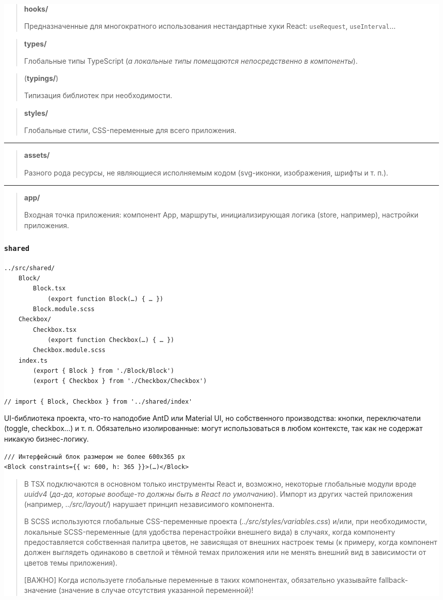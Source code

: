 > __hooks/__
>
> Предназначенные для многократного использования нестандартные хуки React: `useRequest`, `useInterval`…

> __types/__
>
> Глобальные типы TypeScript (*а локальные типы помещаются непосредственно в компоненты*).

> (__typings/__)
>
> Типизация библиотек при необходимости.

> __styles/__
>
> Глобальные стили, CSS-переменные для всего приложения.
---
> __assets/__
>
> Разного рода ресурсы, не являющиеся исполняемым кодом (svg-иконки, изображения, шрифты и т. п.).
---
> __app/__
>
> Входная точка приложения: компонент App, маршруты, инициализирующая логика (store, например), настройки приложения.


### `shared`
	../src/shared/
		Block/
			Block.tsx
				(export function Block(…) { … })
			Block.module.scss
		Checkbox/
			Checkbox.tsx
				(export function Checkbox(…) { … })
			Checkbox.module.scss
		index.ts
			(export { Block } from './Block/Block')
			(export { Checkbox } from './Checkbox/Checkbox')
		
	// import { Block, Checkbox } from '../shared/index'

UI-библиотека проекта, что-то наподобие AntD или Material UI, но собственного производства: кнопки, переключатели (toggle, checkbox…) и т. п.
Обязательно изолированные: могут использоваться в любом контексте, так как не содержат никакую бизнес-логику.

	/// Интерфейсный блок размером не более 600x365 px
	<Block constraints={{ w: 600, h: 365 }}>(…)</Block>

> В TSX подключаются в основном только инструменты React и, возможно, некоторые глобальные модули вроде *uuidv4* (*да-да, которые вообще-то должны быть в React по умолчанию*). Импорт из других частей приложения (например, *../src/layout/*) нарушает принцип независимого компонента.
>
> В SCSS используются глобальные CSS-переменные проекта (*../src/styles/variables.css*) и/или, при необходимости, локальные SCSS-переменные (для удобства перенастройки внешнего вида) в случаях, когда компоненту предоставляется собственная палитра цветов, не зависящая от внешних настроек темы (к примеру, когда компонент должен выглядеть одинаково в светлой и тёмной темах приложения или не менять внешний вид в зависимости от цветов темы приложения).
>
> [ВАЖНО] Когда используете глобальные переменные в таких компонентах, обязательно указывайте fallback-значение (значение в случае отсутствия указанной переменной)!


[`DashboardFrameGraphWidget` → `../src/widgets/Dashboard/Frame/Graph/Widget`]: #
